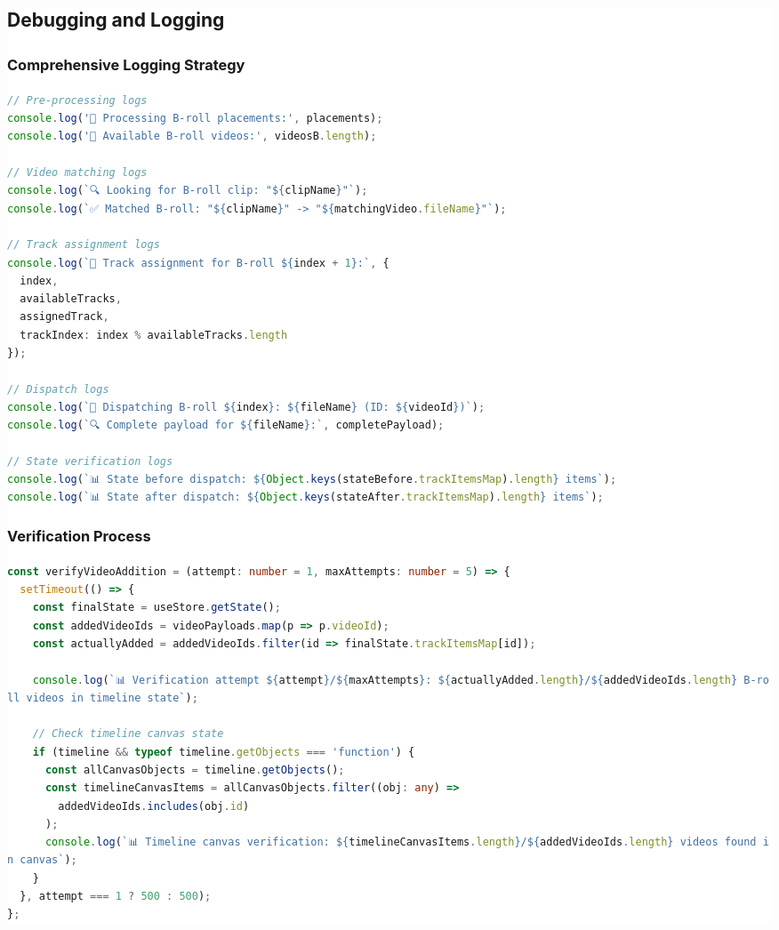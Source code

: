 ## Debugging and Logging

### Comprehensive Logging Strategy
```typescript
// Pre-processing logs
console.log('🎯 Processing B-roll placements:', placements);
console.log('🎯 Available B-roll videos:', videosB.length);

// Video matching logs
console.log(`🔍 Looking for B-roll clip: "${clipName}"`);
console.log(`✅ Matched B-roll: "${clipName}" -> "${matchingVideo.fileName}"`);

// Track assignment logs
console.log(`🎯 Track assignment for B-roll ${index + 1}:`, {
  index,
  availableTracks,
  assignedTrack,
  trackIndex: index % availableTracks.length
});

// Dispatch logs
console.log(`🚀 Dispatching B-roll ${index}: ${fileName} (ID: ${videoId})`);
console.log(`🔍 Complete payload for ${fileName}:`, completePayload);

// State verification logs
console.log(`📊 State before dispatch: ${Object.keys(stateBefore.trackItemsMap).length} items`);
console.log(`📊 State after dispatch: ${Object.keys(stateAfter.trackItemsMap).length} items`);
```

### Verification Process
```typescript
const verifyVideoAddition = (attempt: number = 1, maxAttempts: number = 5) => {
  setTimeout(() => {
    const finalState = useStore.getState();
    const addedVideoIds = videoPayloads.map(p => p.videoId);
    const actuallyAdded = addedVideoIds.filter(id => finalState.trackItemsMap[id]);
    
    console.log(`📊 Verification attempt ${attempt}/${maxAttempts}: ${actuallyAdded.length}/${addedVideoIds.length} B-roll videos in timeline state`);
    
    // Check timeline canvas state
    if (timeline && typeof timeline.getObjects === 'function') {
      const allCanvasObjects = timeline.getObjects();
      const timelineCanvasItems = allCanvasObjects.filter((obj: any) => 
        addedVideoIds.includes(obj.id)
      );
      console.log(`📊 Timeline canvas verification: ${timelineCanvasItems.length}/${addedVideoIds.length} videos found in canvas`);
    }
  }, attempt === 1 ? 500 : 500);
};
```


  [videoId]: {